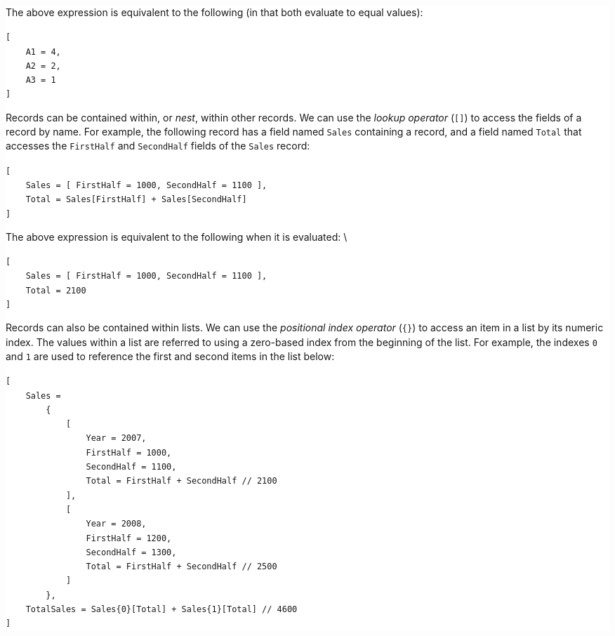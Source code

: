The above expression is equivalent to the following (in that both evaluate to equal values):

```
[  
    A1 = 4,  
    A2 = 2,  
    A3 = 1  
]
```

Records can be contained within, or _nest_, within other records. We can use the _lookup operator_ (`[]`) to access the fields of a record by name. For example, the following record has a field named `Sales` containing a record, and a field named `Total` that accesses the `FirstHalf` and `SecondHalf` fields of the `Sales` record:

```
[  
    Sales = [ FirstHalf = 1000, SecondHalf = 1100 ], 
    Total = Sales[FirstHalf] + Sales[SecondHalf] 
]
```

The above expression is equivalent to the following when it is evaluated: \

```
[  
    Sales = [ FirstHalf = 1000, SecondHalf = 1100 ], 
    Total = 2100 
]
```

Records can also be contained within lists. We can use the _positional index operator_ (`{}`) to access an item in a list by its numeric index. The values within a list are referred to using a zero-based index from the beginning of the list. For example, the indexes `0` and `1` are used to reference the first and second items in the list below:

```
[ 
    Sales =  
        {  
            [  
                Year = 2007,  
                FirstHalf = 1000,  
                SecondHalf = 1100, 
                Total = FirstHalf + SecondHalf // 2100 
            ], 
            [  
                Year = 2008,  
                FirstHalf = 1200,  
                SecondHalf = 1300, 
                Total = FirstHalf + SecondHalf // 2500 
            ]  
        }, 
    TotalSales = Sales{0}[Total] + Sales{1}[Total] // 4600 
]
```
